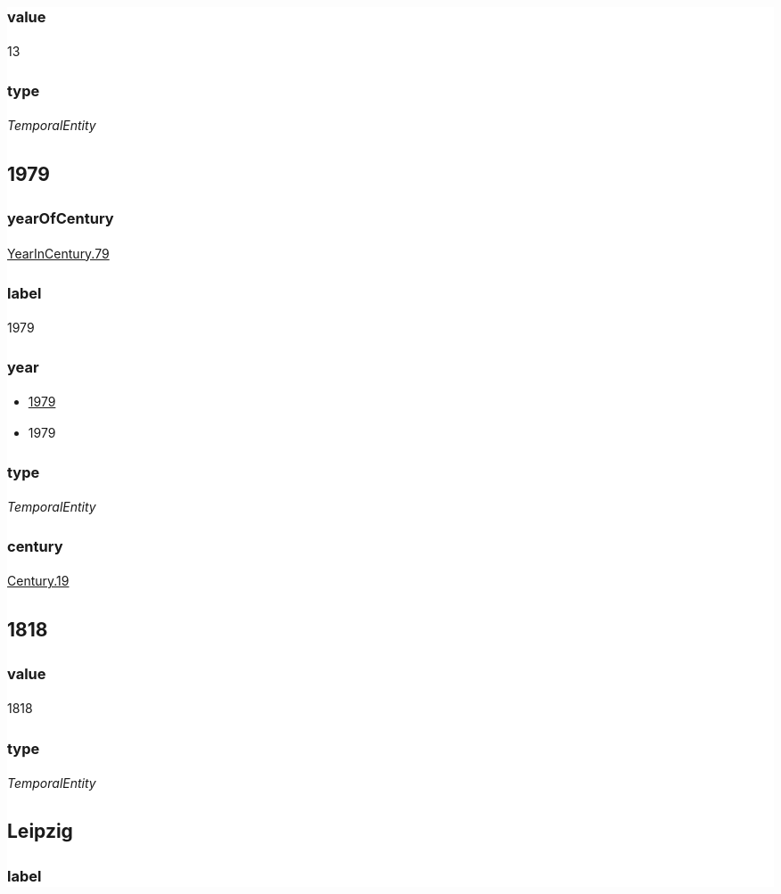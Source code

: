 ### value


13

### type


*TemporalEntity*

## 1979

### yearOfCentury


[YearInCentury.79](#YearInCentury.79)

### label


1979

### year

 - [1979](#1979)

 - 1979

### type


*TemporalEntity*

### century


[Century.19](#Century.19)

## 1818

### value


1818

### type


*TemporalEntity*

## Leipzig

### label

